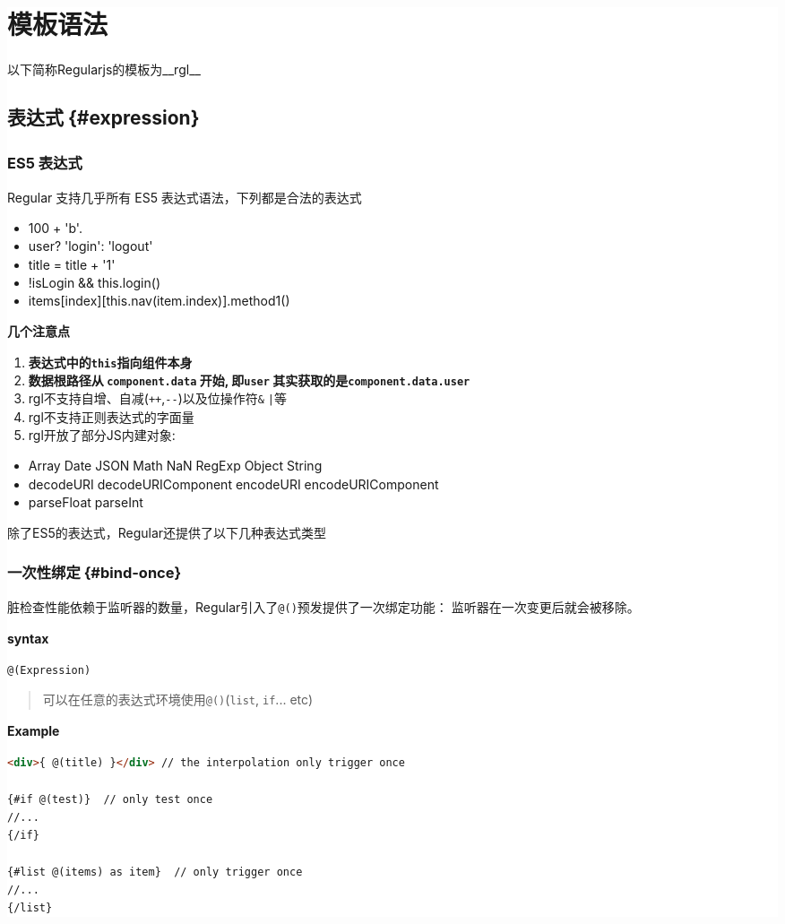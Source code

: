 #  模板语法

以下简称Regularjs的模板为__rgl__


## 表达式 {#expression}


### ES5 表达式

Regular 支持几乎所有 ES5 表达式语法，下列都是合法的表达式


- 100 + 'b'.
- user? 'login': 'logout'
- title = title + '1'
- !isLogin && this.login()
- items[index][this.nav(item.index)].method1()



__几个注意点__

1. __表达式中的`this`指向组件本身__
2. __数据根路径从 `component.data` 开始, 即`user` 其实获取的是`component.data.user`__
3. rgl不支持自增、自减(`++`,`--`)以及位操作符`&` `|`等
4. rgl不支持正则表达式的字面量
5. rgl开放了部分JS内建对象:
  - Array Date JSON Math NaN RegExp Object String
  - decodeURI decodeURIComponent encodeURI encodeURIComponent 
  - parseFloat parseInt 


除了ES5的表达式，Regular还提供了以下几种表达式类型

<a id="bind-once"></a>

### 一次性绑定 {#bind-once}


脏检查性能依赖于监听器的数量，Regular引入了`@()`预发提供了一次绑定功能： 监听器在一次变更后就会被移除。 


__syntax__

`@(Expression)`

> 可以在任意的表达式环境使用`@()`(`list`, `if`... etc)


__Example__

```html
<div>{ @(title) }</div> // the interpolation only trigger once

{#if @(test)}  // only test once
//...
{/if}

{#list @(items) as item}  // only trigger once
//...
{/list}

```
